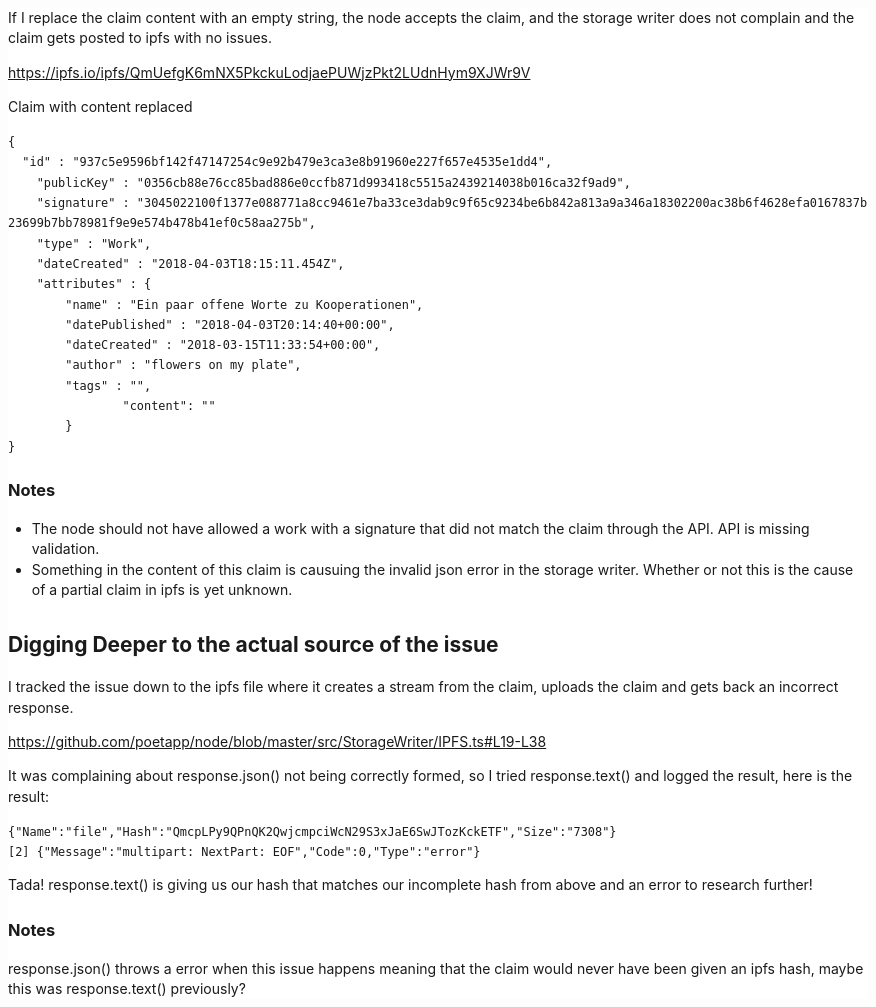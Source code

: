 If I replace the claim content with an empty string, the node accepts the claim, and the storage writer does not complain and the claim gets posted to ipfs with no issues.

https://ipfs.io/ipfs/QmUefgK6mNX5PkckuLodjaePUWjzPkt2LUdnHym9XJWr9V

Claim with content replaced
```
{
  "id" : "937c5e9596bf142f47147254c9e92b479e3ca3e8b91960e227f657e4535e1dd4",
	"publicKey" : "0356cb88e76cc85bad886e0ccfb871d993418c5515a2439214038b016ca32f9ad9",
	"signature" : "3045022100f1377e088771a8cc9461e7ba33ce3dab9c9f65c9234be6b842a813a9a346a18302200ac38b6f4628efa0167837b23699b7bb78981f9e9e574b478b41ef0c58aa275b",
	"type" : "Work",
	"dateCreated" : "2018-04-03T18:15:11.454Z",
	"attributes" : {
		"name" : "Ein paar offene Worte zu Kooperationen",
		"datePublished" : "2018-04-03T20:14:40+00:00",
		"dateCreated" : "2018-03-15T11:33:54+00:00",
		"author" : "flowers on my plate",
		"tags" : "",
                "content": ""
        }
}
```

### Notes
- The node should not have allowed a work with a signature that did not match the claim through the API. API is missing validation.
- Something in the content of this claim is causuing the invalid json error in the storage writer. Whether or not this is the cause of a partial claim in ipfs is yet unknown. 


## Digging Deeper to the actual source of the issue

I tracked the issue down to the ipfs file where it creates a stream from the claim, uploads the claim and gets back an incorrect response.

https://github.com/poetapp/node/blob/master/src/StorageWriter/IPFS.ts#L19-L38

It was complaining about response.json() not being correctly formed, so I tried response.text() and logged the result, here is the result:

```
{"Name":"file","Hash":"QmcpLPy9QPnQK2QwjcmpciWcN29S3xJaE6SwJTozKckETF","Size":"7308"}
[2] {"Message":"multipart: NextPart: EOF","Code":0,"Type":"error"}
```

Tada! response.text() is giving us our hash that matches our incomplete hash from above and an error to research further!

### Notes

response.json() throws a error when this issue happens meaning that the claim would never have been given an ipfs hash, maybe this was response.text() previously?


[node-fetch]: https://github.com/bitinn/node-fetch
[request]: https://github.com/request/request#multipartform-data-multipart-form-uploads
[form-data]: https://github.com/form-data/form-data
[string-to-stream]: https://github.com/feross/string-to-stream
[into-stream]: https://www.npmjs.com/package/into-stream
[readable-stream]: https://www.npmjs.com/package/readable-stream
